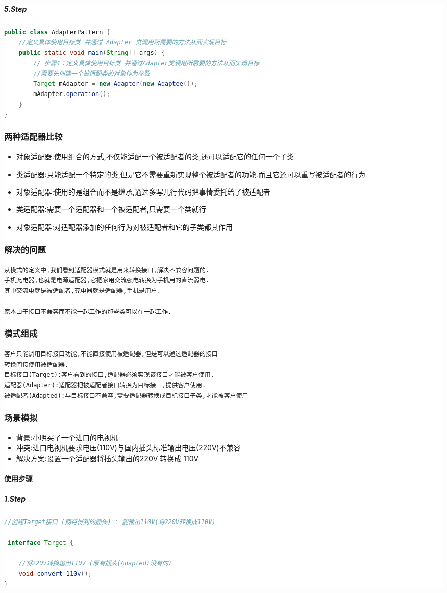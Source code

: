 ##### 5.Step
```java
public class AdapterPattern {
	//定义具体使用目标类 并通过 Adapter 类调用所需要的方法从而实现目标
    public static void main(String[] args) {
        // 步骤4：定义具体使用目标类 并通过Adapter类调用所需要的方法从而实现目标
        //需要先创建一个被适配类的对象作为参数  
        Target mAdapter = new Adapter(new Adaptee());
        mAdapter.operation();
    }
}
```
### 两种适配器比较
- 对象适配器:使用组合的方式,不仅能适配一个被适配者的类,还可以适配它的任何一个子类

- 类适配器:只能适配一个特定的类,但是它不需要重新实现整个被适配者的功能.而且它还可以重写被适配者的行为
- 对象适配器:使用的是组合而不是继承,通过多写几行代码把事情委托给了被适配者

- 类适配器:需要一个适配器和一个被适配者,只需要一个类就行

- 对象适配器:对适配器添加的任何行为对被适配者和它的子类都其作用

### 解决的问题

    从模式的定义中,我们看到适配器模式就是用来转换接口,解决不兼容问题的.
    手机充电器,也就是电源适配器,它把家用交流强电转换为手机用的直流弱电.
    其中交流电就是被适配者,充电器就是适配器,手机是用户.
    
    原本由于接口不兼容而不能一起工作的那些类可以在一起工作.

### 模式组成

    客户只能调用目标接口功能,不能直接使用被适配器,但是可以通过适配器的接口
    转换间接使用被适配器.
    目标接口(Target):客户看到的接口,适配器必须实现该接口才能被客户使用.
    适配器(Adapter):适配器把被适配者接口转换为目标接口,提供客户使用.
    被适配者(Adapted):与目标接口不兼容,需要适配器转换成目标接口子类,才能被客户使用
    
### 场景模拟
- 背景:小明买了一个进口的电视机
- 冲突:进口电视机要求电压(110V)与国内插头标准输出电压(220V)不兼容
- 解决方案:设置一个适配器将插头输出的220V 转换成 110V

#### 使用步骤
##### 1.Step
```java
//创建Target接口 (期待得到的插头) : 能输出110V(将220V转换成110V)

 interface Target {

    //将220V转换输出110V (原有插头(Adapted)没有的)
    void convert_110v();
}
```
